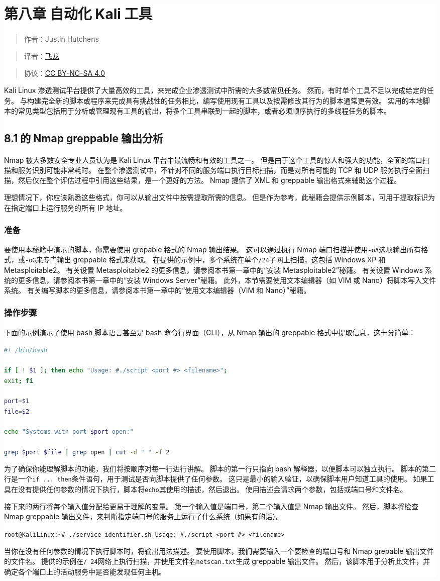 # 第八章 自动化 Kali 工具

> 作者：Justin Hutchens

> 译者：[飞龙](https://github.com/)

> 协议：[CC BY-NC-SA 4.0](http://creativecommons.org/licenses/by-nc-sa/4.0/)

Kali Linux 渗透测试平台提供了大量高效的工具，来完成企业渗透测试中所需的大多数常见任务。 然而，有时单个工具不足以完成给定的任务。 与构建完全新的脚本或程序来完成具有挑战性的任务相比，编写使用现有工具以及按需修改其行为的脚本通常更有效。 实用的本地脚本的常见类型包括用于分析或管理现有工具的输出，将多个工具串联到一起的脚本，或者必须顺序执行的多线程任务的脚本。 

## 8.1 的 Nmap greppable 输出分析

Nmap 被大多数安全专业人员认为是 Kali Linux 平台中最流畅和有效的工具之一。 但是由于这个工具的惊人和强大的功能，全面的端口扫描和服务识别可能非常耗时。 在整个渗透测试中，不针对不同的服务端口执行目标扫描，而是对所有可能的 TCP 和 UDP 服务执行全面扫描，然后仅在整个评估过程中引用这些结果，是一个更好的方法。 Nmap 提供了 XML 和 greppable 输出格式来辅助这个过程。

理想情况下，你应该熟悉这些格式，你可以从输出文件中按需提取所需的信息。 但是作为参考，此秘籍会提供示例脚本，可用于提取标识为在指定端口上运行服务的所有 IP 地址。

### 准备

要使用本秘籍中演示的脚本，你需要使用 grepable 格式的 Nmap 输出结果。 这可以通过执行 Nmap 端口扫描并使用`-oA`选项输出所有格式，或`-oG`来专门输出 greppable 格式来获取。 在提供的示例中，多个系统在单个`/24`子网上扫描，这包括 Windows XP 和 Metasploitable2。 有关设置 Metasploitable2 的更多信息，请参阅本书第一章中的“安装 Metasploitable2”秘籍。 有关设置 Windows 系统的更多信息，请参阅本书第一章中的“安装 Windows Server”秘籍。 此外，本节需要使用文本编辑器（如 VIM 或 Nano）将脚本写入文件系统。 有关编写脚本的更多信息，请参阅本书第一章中的“使用文本编辑器（VIM 和 Nano）”秘籍。

### 操作步骤

下面的示例演示了使用 bash 脚本语言甚至是 bash 命令行界面（CLI），从 Nmap 输出的 greppable 格式中提取信息，这十分简单：

```sh
#! /bin/bash

if [ ! $1 ]; then echo "Usage: #./script <port #> <filename>"; 
exit; fi

port=$1 
file=$2

echo "Systems with port $port open:"

grep $port $file | grep open | cut -d " " -f 2 
```

为了确保你能理解脚本的功能，我们将按顺序对每一行进行讲解。 脚本的第一行只指向 bash 解释器，以便脚本可以独立执行。 脚本的第二行是一个`if ... then`条件语句，用于测试是否向脚本提供了任何参数。 这只是最小的输入验证，以确保脚本用户知道工具的使用。 如果工具在没有提供任何参数的情况下执行，脚本将`echo`其使用的描述，然后退出。 使用描述会请求两个参数，包括或端口号和文件名。

接下来的两行将每个输入值分配给更易于理解的变量。 第一个输入值是端口号，第二个输入值是 Nmap 输出文件。 然后，脚本将检查 Nmap greppable 输出文件，来判断指定端口号的服务上运行了什么系统（如果有的话）。

```
root@KaliLinux:~# ./service_identifier.sh Usage: #./script <port #> <filename>
```

当你在没有任何参数的情况下执行脚本时，将输出用法描述。 要使用脚本，我们需要输入一个要检查的端口号和 Nmap grepable 输出文件的文件名。 提供的示例在`/ 24`网络上执行扫描，并使用文件名`netscan.txt`生成 greppable 输出文件。 然后，该脚本用于分析此文件，并确定各个端口上的活动服务中是否能发现任何主机。
